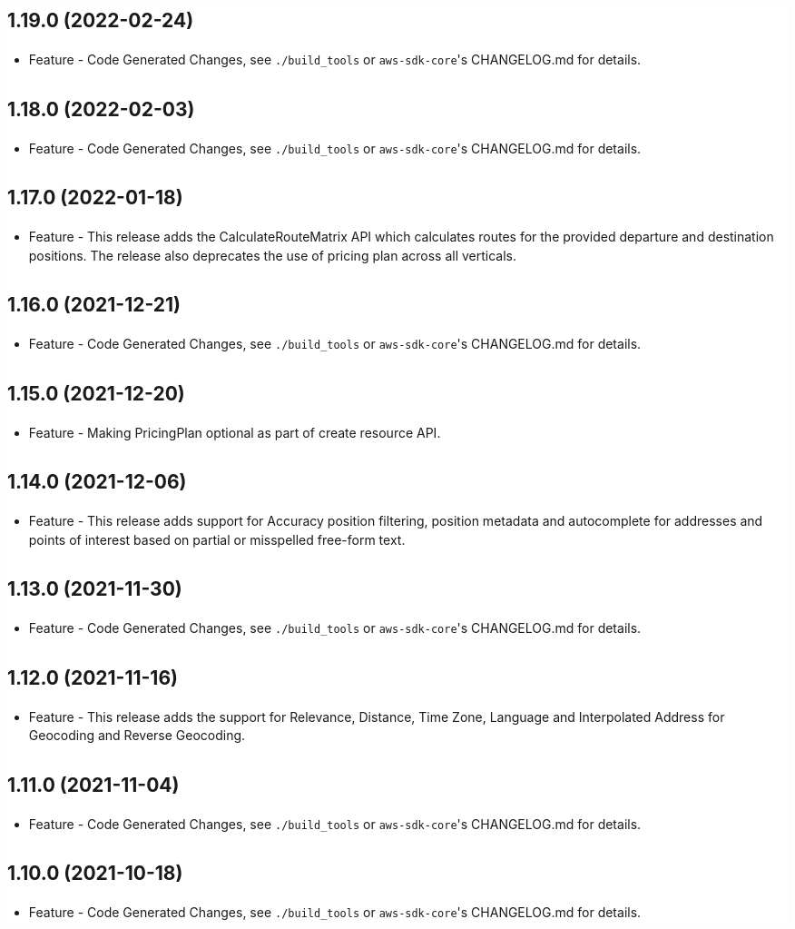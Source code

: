 1.19.0 (2022-02-24)
------------------

* Feature - Code Generated Changes, see `./build_tools` or `aws-sdk-core`'s CHANGELOG.md for details.

1.18.0 (2022-02-03)
------------------

* Feature - Code Generated Changes, see `./build_tools` or `aws-sdk-core`'s CHANGELOG.md for details.

1.17.0 (2022-01-18)
------------------

* Feature - This release adds the CalculateRouteMatrix API which calculates routes for the provided departure and destination positions. The release also deprecates the use of pricing plan across all verticals.

1.16.0 (2021-12-21)
------------------

* Feature - Code Generated Changes, see `./build_tools` or `aws-sdk-core`'s CHANGELOG.md for details.

1.15.0 (2021-12-20)
------------------

* Feature - Making PricingPlan optional as part of create resource API.

1.14.0 (2021-12-06)
------------------

* Feature - This release adds support for Accuracy position filtering, position metadata and autocomplete for addresses and points of interest based on partial or misspelled free-form text.

1.13.0 (2021-11-30)
------------------

* Feature - Code Generated Changes, see `./build_tools` or `aws-sdk-core`'s CHANGELOG.md for details.

1.12.0 (2021-11-16)
------------------

* Feature - This release adds the support for Relevance, Distance, Time Zone, Language and Interpolated Address for Geocoding and Reverse Geocoding.

1.11.0 (2021-11-04)
------------------

* Feature - Code Generated Changes, see `./build_tools` or `aws-sdk-core`'s CHANGELOG.md for details.

1.10.0 (2021-10-18)
------------------

* Feature - Code Generated Changes, see `./build_tools` or `aws-sdk-core`'s CHANGELOG.md for details.
